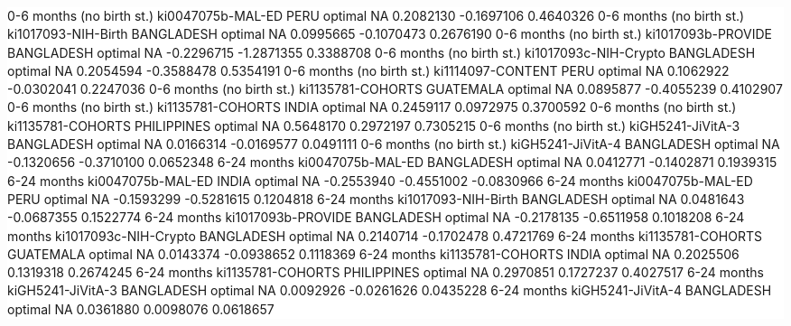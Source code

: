 0-6 months (no birth st.)    ki0047075b-MAL-ED       PERU          optimal              NA                 0.2082130   -0.1697106    0.4640326
0-6 months (no birth st.)    ki1017093-NIH-Birth     BANGLADESH    optimal              NA                 0.0995665   -0.1070473    0.2676190
0-6 months (no birth st.)    ki1017093b-PROVIDE      BANGLADESH    optimal              NA                -0.2296715   -1.2871355    0.3388708
0-6 months (no birth st.)    ki1017093c-NIH-Crypto   BANGLADESH    optimal              NA                 0.2054594   -0.3588478    0.5354191
0-6 months (no birth st.)    ki1114097-CONTENT       PERU          optimal              NA                 0.1062922   -0.0302041    0.2247036
0-6 months (no birth st.)    ki1135781-COHORTS       GUATEMALA     optimal              NA                 0.0895877   -0.4055239    0.4102907
0-6 months (no birth st.)    ki1135781-COHORTS       INDIA         optimal              NA                 0.2459117    0.0972975    0.3700592
0-6 months (no birth st.)    ki1135781-COHORTS       PHILIPPINES   optimal              NA                 0.5648170    0.2972197    0.7305215
0-6 months (no birth st.)    kiGH5241-JiVitA-3       BANGLADESH    optimal              NA                 0.0166314   -0.0169577    0.0491111
0-6 months (no birth st.)    kiGH5241-JiVitA-4       BANGLADESH    optimal              NA                -0.1320656   -0.3710100    0.0652348
6-24 months                  ki0047075b-MAL-ED       BANGLADESH    optimal              NA                 0.0412771   -0.1402871    0.1939315
6-24 months                  ki0047075b-MAL-ED       INDIA         optimal              NA                -0.2553940   -0.4551002   -0.0830966
6-24 months                  ki0047075b-MAL-ED       PERU          optimal              NA                -0.1593299   -0.5281615    0.1204818
6-24 months                  ki1017093-NIH-Birth     BANGLADESH    optimal              NA                 0.0481643   -0.0687355    0.1522774
6-24 months                  ki1017093b-PROVIDE      BANGLADESH    optimal              NA                -0.2178135   -0.6511958    0.1018208
6-24 months                  ki1017093c-NIH-Crypto   BANGLADESH    optimal              NA                 0.2140714   -0.1702478    0.4721769
6-24 months                  ki1135781-COHORTS       GUATEMALA     optimal              NA                 0.0143374   -0.0938652    0.1118369
6-24 months                  ki1135781-COHORTS       INDIA         optimal              NA                 0.2025506    0.1319318    0.2674245
6-24 months                  ki1135781-COHORTS       PHILIPPINES   optimal              NA                 0.2970851    0.1727237    0.4027517
6-24 months                  kiGH5241-JiVitA-3       BANGLADESH    optimal              NA                 0.0092926   -0.0261626    0.0435228
6-24 months                  kiGH5241-JiVitA-4       BANGLADESH    optimal              NA                 0.0361880    0.0098076    0.0618657
